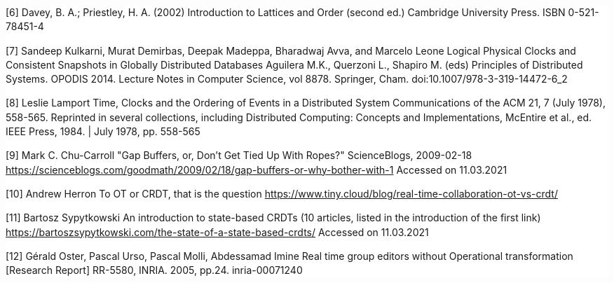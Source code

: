 <a id="bib_davey_lattice">[6]</a>
Davey, B. A.; Priestley, H. A. (2002)
Introduction to Lattices and Order (second ed.)
Cambridge University Press. ISBN 0-521-78451-4

<a id="bib_kulkarni_logical_clock">[7]</a>
Sandeep Kulkarni, Murat Demirbas, Deepak Madeppa, Bharadwaj Avva, and Marcelo Leone
Logical Physical Clocks and Consistent Snapshots in Globally Distributed Databases
Aguilera M.K., Querzoni L., Shapiro M. (eds) Principles of Distributed Systems. OPODIS 2014. Lecture Notes in Computer Science, vol 8878. Springer, Cham. doi:10.1007/978-3-319-14472-6_2

<a id="bib_lamport_time_clocks">[8]</a>
Leslie Lamport
Time, Clocks and the Ordering of Events in a Distributed System
Communications of the ACM 21, 7 (July 1978), 558-565. Reprinted in several collections, including Distributed Computing: Concepts and Implementations, McEntire et al., ed. IEEE Press, 1984. | July 1978, pp. 558-565

<a id="bib_chu_carroll_gap_buffer">[9]</a>
Mark C. Chu-Carroll
"Gap Buffers, or, Don’t Get Tied Up With Ropes?"
ScienceBlogs, 2009-02-18 https://scienceblogs.com/goodmath/2009/02/18/gap-buffers-or-why-bother-with-1 Accessed on 11.03.2021

<a id="bib_herron_ot_vs_crdt">[10]</a>
Andrew Herron
To OT or CRDT, that is the question
https://www.tiny.cloud/blog/real-time-collaboration-ot-vs-crdt/

<a id="bib_sypytkowski_state_based">[11]</a>
Bartosz Sypytkowski
An introduction to state-based CRDTs (10 articles, listed in the introduction of the first link)
https://bartoszsypytkowski.com/the-state-of-a-state-based-crdts/ Accessed on 11.03.2021

<a id="bib_oster_woot">[12]</a>
Gérald Oster, Pascal Urso, Pascal Molli, Abdessamad Imine
Real time group editors without Operational transformation
[Research Report] RR-5580, INRIA. 2005, pp.24. inria-00071240
